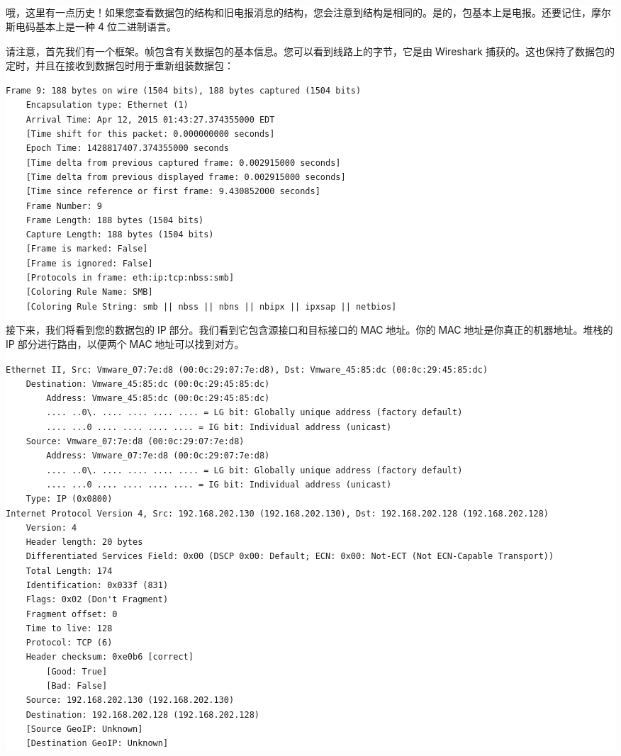 哦，这里有一点历史！如果您查看数据包的结构和旧电报消息的结构，您会注意到结构是相同的。是的，包基本上是电报。还要记住，摩尔斯电码基本上是一种 4 位二进制语言。

请注意，首先我们有一个框架。帧包含有关数据包的基本信息。您可以看到线路上的字节，它是由 Wireshark 捕获的。这也保持了数据包的定时，并且在接收到数据包时用于重新组装数据包：

```
Frame 9: 188 bytes on wire (1504 bits), 188 bytes captured (1504 bits)
    Encapsulation type: Ethernet (1)
    Arrival Time: Apr 12, 2015 01:43:27.374355000 EDT
    [Time shift for this packet: 0.000000000 seconds]
    Epoch Time: 1428817407.374355000 seconds
    [Time delta from previous captured frame: 0.002915000 seconds]
    [Time delta from previous displayed frame: 0.002915000 seconds]
    [Time since reference or first frame: 9.430852000 seconds]
    Frame Number: 9
    Frame Length: 188 bytes (1504 bits)
    Capture Length: 188 bytes (1504 bits)
    [Frame is marked: False]
    [Frame is ignored: False]
    [Protocols in frame: eth:ip:tcp:nbss:smb]
    [Coloring Rule Name: SMB]
    [Coloring Rule String: smb || nbss || nbns || nbipx || ipxsap || netbios]
```

接下来，我们将看到您的数据包的 IP 部分。我们看到它包含源接口和目标接口的 MAC 地址。你的 MAC 地址是你真正的机器地址。堆栈的 IP 部分进行路由，以便两个 MAC 地址可以找到对方。

```
Ethernet II, Src: Vmware_07:7e:d8 (00:0c:29:07:7e:d8), Dst: Vmware_45:85:dc (00:0c:29:45:85:dc)
    Destination: Vmware_45:85:dc (00:0c:29:45:85:dc)
        Address: Vmware_45:85:dc (00:0c:29:45:85:dc)
        .... ..0\. .... .... .... .... = LG bit: Globally unique address (factory default)
        .... ...0 .... .... .... .... = IG bit: Individual address (unicast)
    Source: Vmware_07:7e:d8 (00:0c:29:07:7e:d8)
        Address: Vmware_07:7e:d8 (00:0c:29:07:7e:d8)
        .... ..0\. .... .... .... .... = LG bit: Globally unique address (factory default)
        .... ...0 .... .... .... .... = IG bit: Individual address (unicast)
    Type: IP (0x0800)
Internet Protocol Version 4, Src: 192.168.202.130 (192.168.202.130), Dst: 192.168.202.128 (192.168.202.128)
    Version: 4
    Header length: 20 bytes
    Differentiated Services Field: 0x00 (DSCP 0x00: Default; ECN: 0x00: Not-ECT (Not ECN-Capable Transport))
    Total Length: 174
    Identification: 0x033f (831)
    Flags: 0x02 (Don't Fragment)
    Fragment offset: 0
    Time to live: 128
    Protocol: TCP (6)
    Header checksum: 0xe0b6 [correct]
        [Good: True]
        [Bad: False]
    Source: 192.168.202.130 (192.168.202.130)
    Destination: 192.168.202.128 (192.168.202.128)
    [Source GeoIP: Unknown]
    [Destination GeoIP: Unknown]
```
